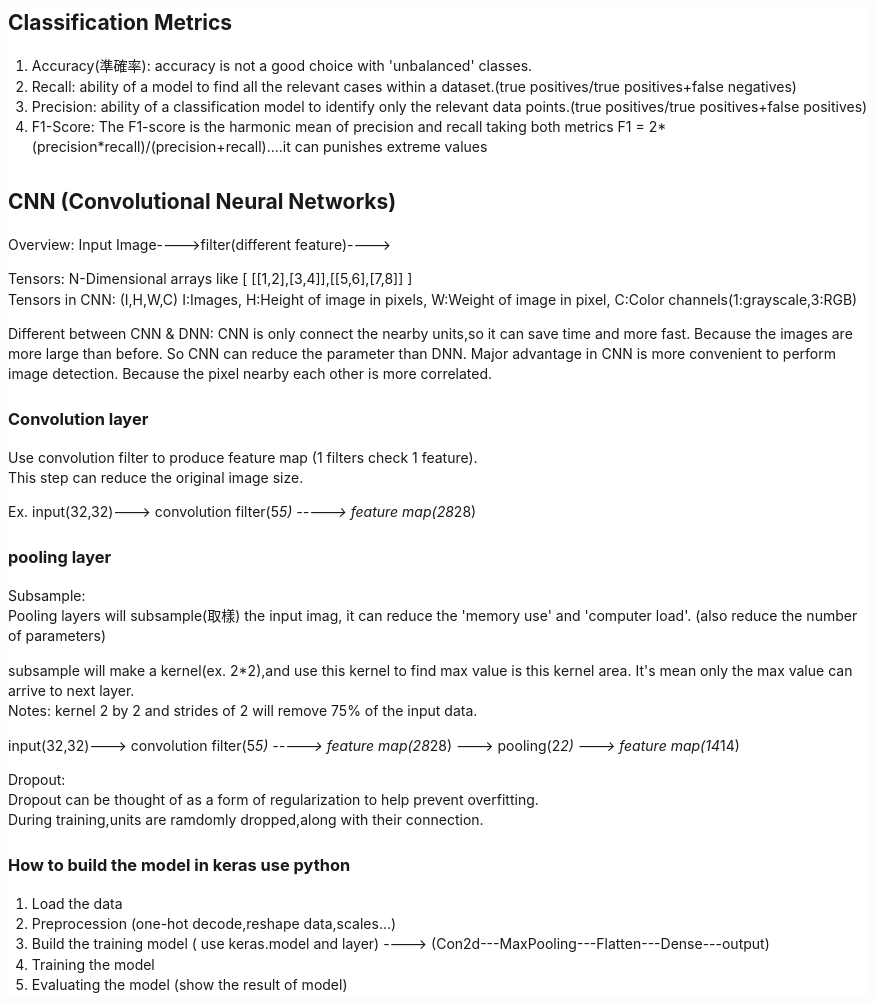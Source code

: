 
## Classification Metrics

1. Accuracy(準確率): accuracy is not a good choice with 'unbalanced' classes.
2. Recall: ability of a model to find all the relevant cases within a dataset.(true positives/true positives+false negatives)
3. Precision: ability of a classification model to identify only the relevant data points.(true positives/true positives+false positives)
4. F1-Score: The F1-score is the harmonic mean of precision and recall taking both metrics
F1 = 2*(precision*recall)/(precision+recall)....it can punishes extreme values

## CNN (Convolutional Neural Networks)


Overview: Input Image---->filter(different feature)---->

Tensors: N-Dimensional arrays like [ [[1,2],[3,4]],[[5,6],[7,8]]  ]  
Tensors in CNN: (I,H,W,C)	I:Images, H:Height of image in pixels, W:Weight of image in pixel, C:Color channels(1:grayscale,3:RGB)  


Different between CNN & DNN: CNN is only connect the nearby units,so it can save time and more fast. Because the images are more large than before. So CNN can reduce the parameter than DNN. Major advantage in CNN is more convenient to perform image detection. Because the pixel nearby each other is more correlated.  

### Convolution layer
Use convolution filter to produce feature map (1 filters check 1 feature).  
This step can reduce the original image size.  

Ex. input(32,32)---> convolution filter(5*5) -----> feature map(28*28)

### pooling layer

Subsample:  
Pooling layers will subsample(取樣) the input imag, it can reduce the 'memory use' and 'computer load'. (also reduce the number of parameters)

subsample will make a kernel(ex. 2*2),and use this kernel to find max value is this kernel area. It's mean only the max value can arrive to next layer.  
Notes: kernel 2 by 2 and strides of 2 will remove 75% of the input data.  

input(32,32)---> convolution filter(5*5) -----> feature map(28*28) ---> pooling(2*2) ---> feature map(14*14)

Dropout:  
Dropout can be thought of as a form of regularization to help prevent overfitting.  
During training,units are ramdomly dropped,along with their connection.  


### How to build the model in keras use python

1. Load the data 
2. Preprocession (one-hot decode,reshape data,scales...)
3. Build the training model ( use keras.model and layer) ----> (Con2d---MaxPooling---Flatten---Dense---output)
4. Training the model
5. Evaluating the model (show the result of model)



